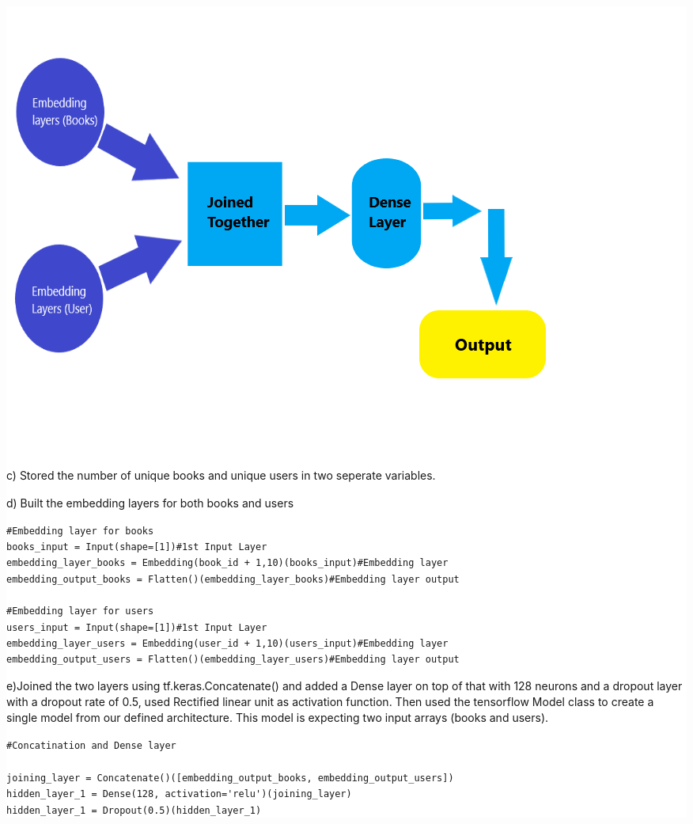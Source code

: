 ![](images/Architecture.png)

c) Stored the number of unique books and unique users in two seperate variables.

d) Built the embedding layers for both books and users

    #Embedding layer for books
    books_input = Input(shape=[1])#1st Input Layer
    embedding_layer_books = Embedding(book_id + 1,10)(books_input)#Embedding layer
    embedding_output_books = Flatten()(embedding_layer_books)#Embedding layer output

    #Embedding layer for users
    users_input = Input(shape=[1])#1st Input Layer
    embedding_layer_users = Embedding(user_id + 1,10)(users_input)#Embedding layer
    embedding_output_users = Flatten()(embedding_layer_users)#Embedding layer output
 
e)Joined the two layers using tf.keras.Concatenate() and added a Dense layer on top of that with 128 neurons and a dropout layer with a dropout rate of 0.5, used Rectified linear unit as activation function. Then used the tensorflow Model class to create a single model from our defined architecture. This model is expecting two input arrays (books and users).
        
    #Concatination and Dense layer

    joining_layer = Concatenate()([embedding_output_books, embedding_output_users])
    hidden_layer_1 = Dense(128, activation='relu')(joining_layer)
    hidden_layer_1 = Dropout(0.5)(hidden_layer_1)
